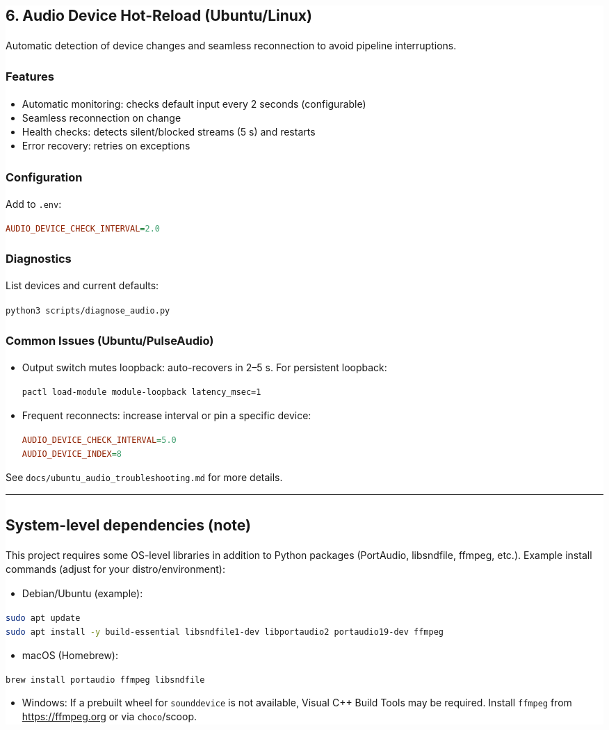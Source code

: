 ## 6. Audio Device Hot-Reload (Ubuntu/Linux)

Automatic detection of device changes and seamless reconnection to avoid pipeline interruptions.

### Features
- Automatic monitoring: checks default input every 2 seconds (configurable)
- Seamless reconnection on change
- Health checks: detects silent/blocked streams (5 s) and restarts
- Error recovery: retries on exceptions

### Configuration
Add to `.env`:
```ini
AUDIO_DEVICE_CHECK_INTERVAL=2.0
```

### Diagnostics
List devices and current defaults:
```bash
python3 scripts/diagnose_audio.py
```

### Common Issues (Ubuntu/PulseAudio)
- Output switch mutes loopback: auto-recovers in 2–5 s. For persistent loopback:
  ```bash
  pactl load-module module-loopback latency_msec=1
  ```
- Frequent reconnects: increase interval or pin a specific device:
  ```ini
  AUDIO_DEVICE_CHECK_INTERVAL=5.0
  AUDIO_DEVICE_INDEX=8
  ```

See `docs/ubuntu_audio_troubleshooting.md` for more details.

---

## System-level dependencies (note)

This project requires some OS-level libraries in addition to Python packages (PortAudio, libsndfile, ffmpeg, etc.). Example install commands (adjust for your distro/environment):

- Debian/Ubuntu (example):
```bash
sudo apt update
sudo apt install -y build-essential libsndfile1-dev libportaudio2 portaudio19-dev ffmpeg
```

- macOS (Homebrew):
```bash
brew install portaudio ffmpeg libsndfile
```

- Windows: If a prebuilt wheel for `sounddevice` is not available, Visual C++ Build Tools may be required. Install `ffmpeg` from https://ffmpeg.org or via `choco`/scoop.
